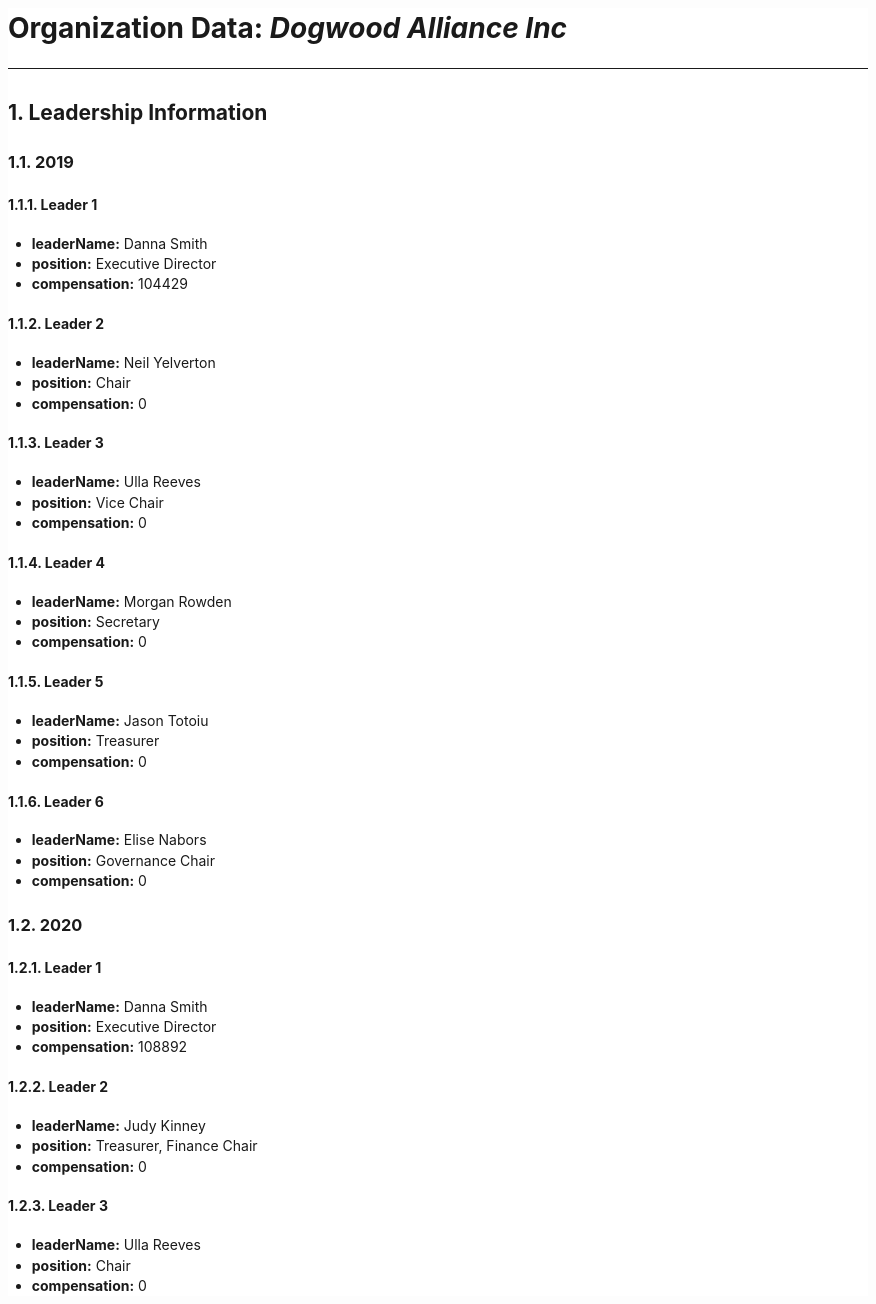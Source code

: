 # Organization Data: *Dogwood Alliance Inc*

---

## 1. Leadership Information

### 1.1. 2019
#### 1.1.1. Leader 1
- **leaderName:** Danna Smith
- **position:** Executive Director
- **compensation:** 104429

#### 1.1.2. Leader 2
- **leaderName:** Neil Yelverton
- **position:** Chair
- **compensation:** 0

#### 1.1.3. Leader 3
- **leaderName:** Ulla Reeves
- **position:** Vice Chair
- **compensation:** 0

#### 1.1.4. Leader 4
- **leaderName:** Morgan Rowden
- **position:** Secretary
- **compensation:** 0

#### 1.1.5. Leader 5
- **leaderName:** Jason Totoiu
- **position:** Treasurer
- **compensation:** 0

#### 1.1.6. Leader 6
- **leaderName:** Elise Nabors
- **position:** Governance Chair
- **compensation:** 0

### 1.2. 2020
#### 1.2.1. Leader 1
- **leaderName:** Danna Smith
- **position:** Executive Director
- **compensation:** 108892

#### 1.2.2. Leader 2
- **leaderName:** Judy Kinney
- **position:** Treasurer, Finance Chair
- **compensation:** 0

#### 1.2.3. Leader 3
- **leaderName:** Ulla Reeves
- **position:** Chair
- **compensation:** 0
